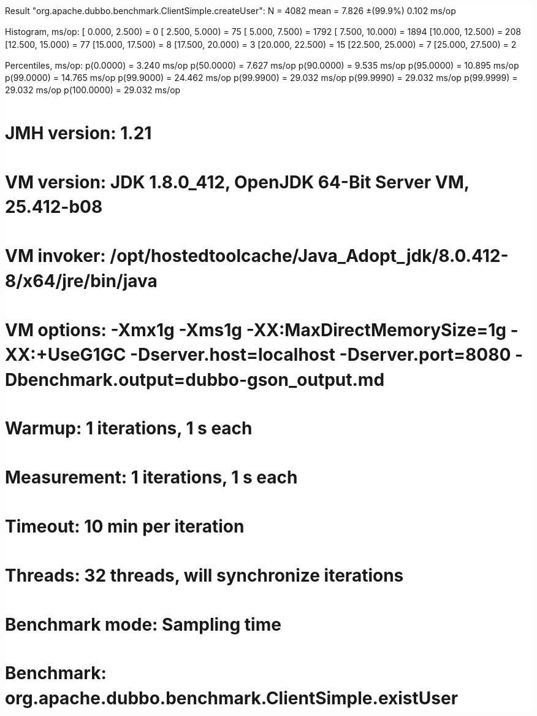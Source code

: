 

Result "org.apache.dubbo.benchmark.ClientSimple.createUser":
  N = 4082
  mean =      7.826 ±(99.9%) 0.102 ms/op

  Histogram, ms/op:
    [ 0.000,  2.500) = 0 
    [ 2.500,  5.000) = 75 
    [ 5.000,  7.500) = 1792 
    [ 7.500, 10.000) = 1894 
    [10.000, 12.500) = 208 
    [12.500, 15.000) = 77 
    [15.000, 17.500) = 8 
    [17.500, 20.000) = 3 
    [20.000, 22.500) = 15 
    [22.500, 25.000) = 7 
    [25.000, 27.500) = 2 

  Percentiles, ms/op:
      p(0.0000) =      3.240 ms/op
     p(50.0000) =      7.627 ms/op
     p(90.0000) =      9.535 ms/op
     p(95.0000) =     10.895 ms/op
     p(99.0000) =     14.765 ms/op
     p(99.9000) =     24.462 ms/op
     p(99.9900) =     29.032 ms/op
     p(99.9990) =     29.032 ms/op
     p(99.9999) =     29.032 ms/op
    p(100.0000) =     29.032 ms/op


# JMH version: 1.21
# VM version: JDK 1.8.0_412, OpenJDK 64-Bit Server VM, 25.412-b08
# VM invoker: /opt/hostedtoolcache/Java_Adopt_jdk/8.0.412-8/x64/jre/bin/java
# VM options: -Xmx1g -Xms1g -XX:MaxDirectMemorySize=1g -XX:+UseG1GC -Dserver.host=localhost -Dserver.port=8080 -Dbenchmark.output=dubbo-gson_output.md
# Warmup: 1 iterations, 1 s each
# Measurement: 1 iterations, 1 s each
# Timeout: 10 min per iteration
# Threads: 32 threads, will synchronize iterations
# Benchmark mode: Sampling time
# Benchmark: org.apache.dubbo.benchmark.ClientSimple.existUser
